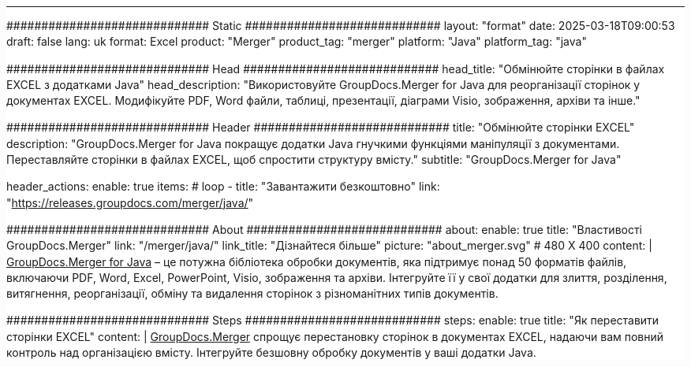 
---
############################# Static ############################
layout: "format"
date:  2025-03-18T09:00:53
draft: false
lang: uk
format: Excel
product: "Merger"
product_tag: "merger"
platform: "Java"
platform_tag: "java"

############################# Head ############################
head_title: "Обмінюйте сторінки в файлах EXCEL з додатками Java"
head_description: "Використовуйте GroupDocs.Merger for Java для реорганізації сторінок у документах EXCEL. Модифікуйте PDF, Word файли, таблиці, презентації, діаграми Visio, зображення, архіви та інше."

############################# Header ############################
title: "Обмінюйте сторінки EXCEL" 
description: "GroupDocs.Merger for Java покращує додатки Java гнучкими функціями маніпуляції з документами. Переставляйте сторінки в файлах EXCEL, щоб спростити структуру вмісту."
subtitle: "GroupDocs.Merger for Java" 

header_actions:
  enable: true
  items:
    #  loop
    - title: "Завантажити безкоштовно"
      link: "https://releases.groupdocs.com/merger/java/"
      
############################# About ############################
about:
    enable: true
    title: "Властивості GroupDocs.Merger"
    link: "/merger/java/"
    link_title: "Дізнайтеся більше"
    picture: "about_merger.svg" # 480 X 400
    content: |
       [GroupDocs.Merger for Java](/merger/java/) – це потужна бібліотека обробки документів, яка підтримує понад 50 форматів файлів, включаючи PDF, Word, Excel, PowerPoint, Visio, зображення та архіви. Інтегруйте її у свої додатки для злиття, розділення, витягнення, реорганізації, обміну та видалення сторінок з різноманітних типів документів.

############################# Steps ############################
steps:
    enable: true
    title: "Як переставити сторінки EXCEL"
    content: |
      [GroupDocs.Merger](/merger/java/) спрощує перестановку сторінок в документах EXCEL, надаючи вам повний контроль над організацією вмісту. Інтегруйте безшовну обробку документів у ваші додатки Java.
      